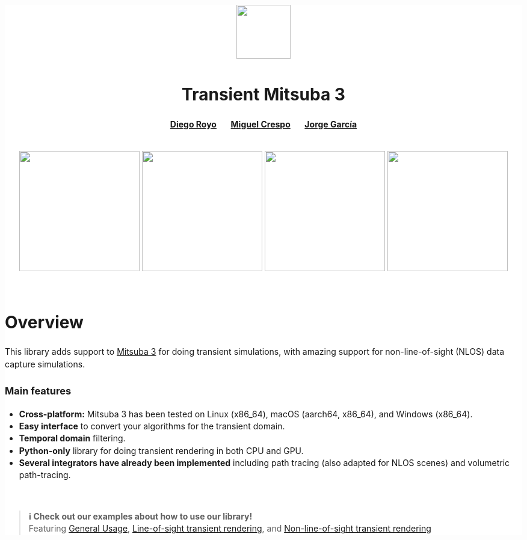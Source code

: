 <div align="center">
<img align="center" src="https://github.com/mitsuba-renderer/mitsuba2/raw/master/docs/images/logo_plain.png" width="90" height="90"/>
</div>


<p align="center">
  <h1 align="center">Transient Mitsuba 3</h1>

  <p align="center">
    <a href="https://diego.contact"><strong>Diego Royo</strong></a>
    &nbsp;&nbsp;&nbsp;&nbsp;
    <a href="https://mcrespo.me"><strong>Miguel Crespo</strong></a>
    &nbsp;&nbsp;&nbsp;&nbsp;
    <a href="https://jgarciapueyo.github.io/"><strong>Jorge García</strong></a>
  </p>
</p>

<br />

<div align="center">
  <img src="https://raw.githubusercontent.com/diegoroyo/mitsuba3-transient-nlos/main/.images/cornell-box.png" width="200" height="200"/>
  <img src="https://raw.githubusercontent.com/diegoroyo/mitsuba3-transient-nlos/main/.images/cornell-box.gif" width="200" height="200"/>
  <img src="https://raw.githubusercontent.com/diegoroyo/mitsuba3-transient-nlos/main/.images/nlos-Z.png" width="200" height="200"/>
  <img src="https://raw.githubusercontent.com/diegoroyo/mitsuba3-transient-nlos/main/.images/nlos-Z.gif" width="200" height="200"/>
</div>

<br />

# Overview

This library adds support to [Mitsuba 3](https://github.com/mitsuba-renderer/mitsuba3) for doing transient simulations, with amazing support for non-line-of-sight (NLOS) data capture simulations.

### Main features
* **Cross-platform:** Mitsuba 3 has been tested on Linux (x86_64), macOS (aarch64, x86_64), and Windows (x86_64).
* **Easy interface** to convert your algorithms for the transient domain.
* **Temporal domain** filtering.
* **Python-only** library for doing transient rendering in both CPU and GPU.
* **Several integrators have already been implemented** including path tracing (also adapted for NLOS scenes) and volumetric path-tracing.

<br>

> **ℹ️ Check out our examples about how to use our library!** <br>
> Featuring [General Usage](https://github.com/diegoroyo/mitsuba3-transient-nlos/tree/main/examples), [Line-of-sight transient rendering](https://github.com/diegoroyo/mitsuba3-transient-nlos/blob/main/examples/transient/render_cbox_diffuse.ipynb), and [Non-line-of-sight transient rendering](https://github.com/diegoroyo/mitsuba3-transient-nlos/blob/main/examples/transient-nlos/mitsuba3-transient-nlos.ipynb)
